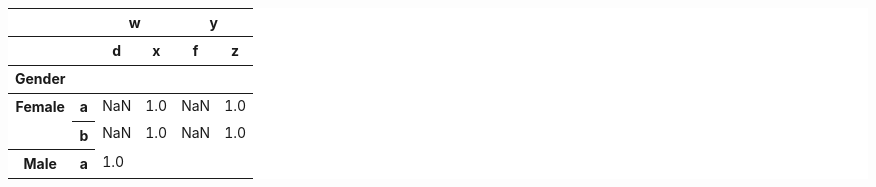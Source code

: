 


<div>
<style scoped>
    .dataframe tbody tr th:only-of-type {
        vertical-align: middle;
    }

    .dataframe tbody tr th {
        vertical-align: top;
    }

    .dataframe thead tr th {
        text-align: left;
    }

    .dataframe thead tr:last-of-type th {
        text-align: right;
    }
</style>
<table border="0 class="dataframe">
  <thead>
    <tr>
      <th></th>
      <th></th>
      <th colspan="2" halign="left">w</th>
      <th colspan="2" halign="left">y</th>
    </tr>
    <tr>
      <th></th>
      <th></th>
      <th>d</th>
      <th>x</th>
      <th>f</th>
      <th>z</th>
    </tr>
    <tr>
      <th>Gender</th>
      <th></th>
      <th></th>
      <th></th>
      <th></th>
      <th></th>
    </tr>
  </thead>
  <tbody>
    <tr>
      <th rowspan="2" valign="top">Female</th>
      <th>a</th>
      <td>NaN</td>
      <td>1.0</td>
      <td>NaN</td>
      <td>1.0</td>
    </tr>
    <tr>
      <th>b</th>
      <td>NaN</td>
      <td>1.0</td>
      <td>NaN</td>
      <td>1.0</td>
    </tr>
    <tr>
      <th rowspan="2" valign="top">Male</th>
      <th>a</th>
      <td>1.0</td>